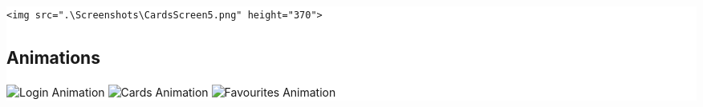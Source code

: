     <img src=".\Screenshots\CardsScreen5.png" height="370">
</div>

## Animations

![Login Animation](https://media.giphy.com/media/dBO5Dxkov3NBms8Ler/giphy.gif)
![Cards Animation](https://media.giphy.com/media/QBLI5pmWafEZ0ycSJr/giphy.gif)
![Favourites Animation](https://media.giphy.com/media/XZmgll0VbUco3hEVcj/giphy.gif)
